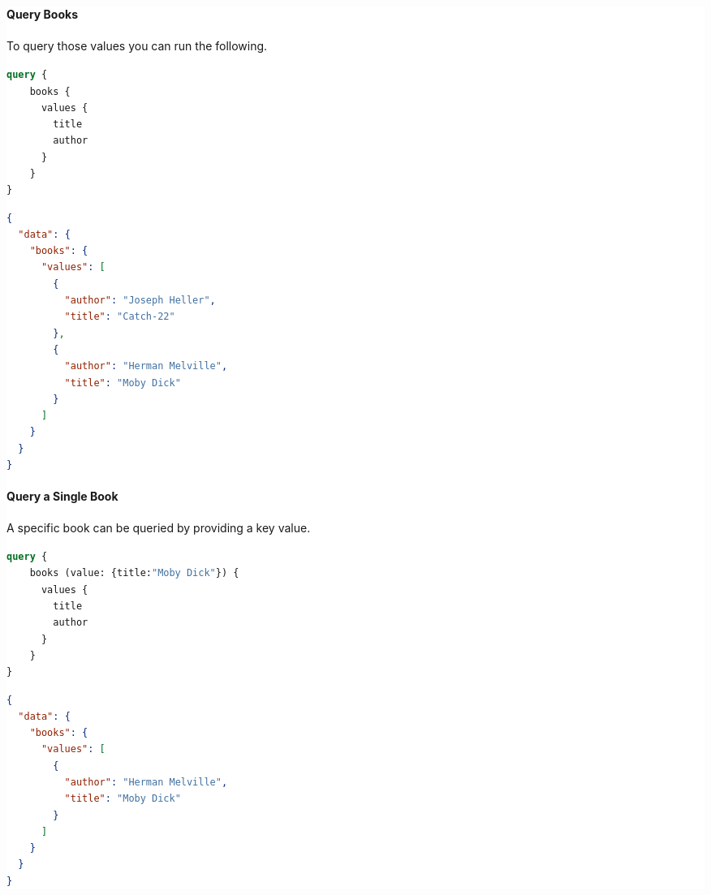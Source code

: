 #### Query Books

To query those values you can run the following.

```graphql
query {
    books {
      values {
      	title
      	author
      }
    }
}
```

```json
{
  "data": {
    "books": {
      "values": [
        {
          "author": "Joseph Heller",
          "title": "Catch-22"
        },
        {
          "author": "Herman Melville",
          "title": "Moby Dick"
        }
      ]
    }
  }
}
```

#### Query a Single Book

A specific book can be queried by providing a key value.

```graphql
query {
    books (value: {title:"Moby Dick"}) {
      values {
      	title
      	author
      }
    }
}
```

```json
{
  "data": {
    "books": {
      "values": [
        {
          "author": "Herman Melville",
          "title": "Moby Dick"
        }
      ]
    }
  }
}
```
